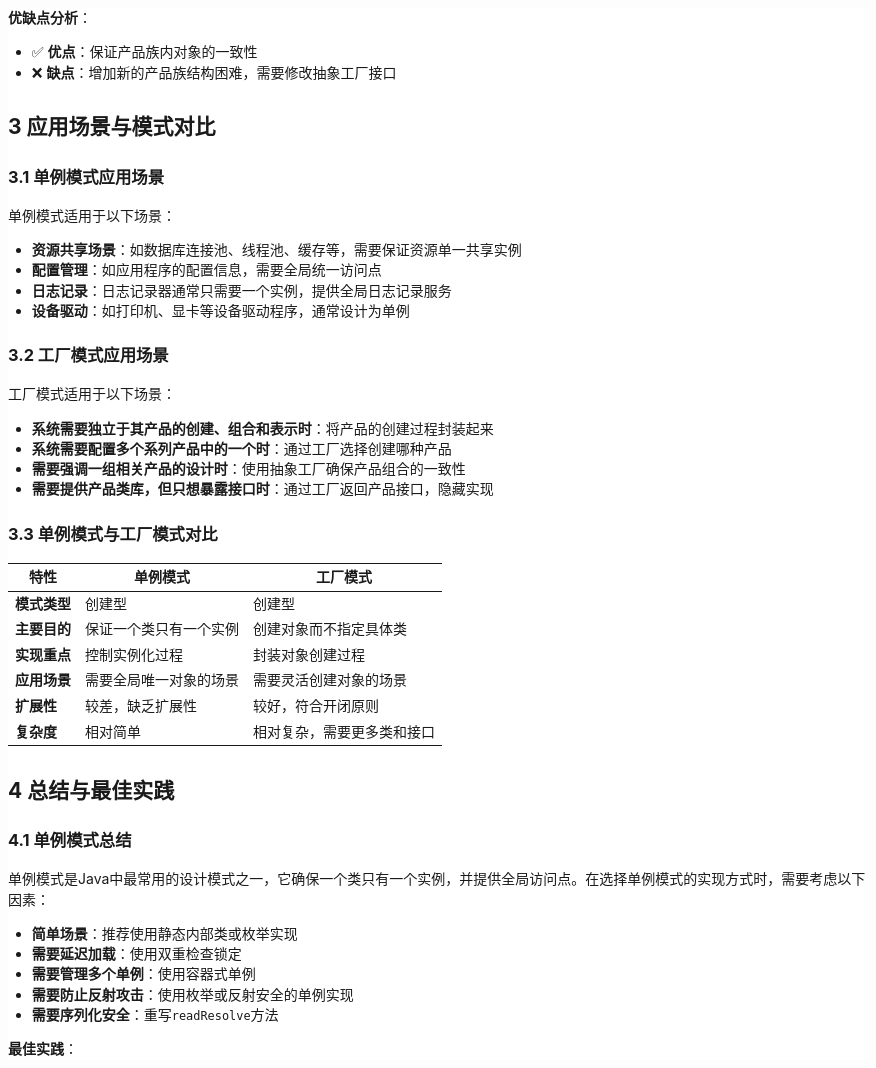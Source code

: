 **优缺点分析**：

- ✅ **优点**：保证产品族内对象的一致性
- ❌ **缺点**：增加新的产品族结构困难，需要修改抽象工厂接口

## 3 应用场景与模式对比

### 3.1 单例模式应用场景

单例模式适用于以下场景：

- **资源共享场景**：如数据库连接池、线程池、缓存等，需要保证资源单一共享实例
- **配置管理**：如应用程序的配置信息，需要全局统一访问点
- **日志记录**：日志记录器通常只需要一个实例，提供全局日志记录服务
- **设备驱动**：如打印机、显卡等设备驱动程序，通常设计为单例

### 3.2 工厂模式应用场景

工厂模式适用于以下场景：

- **系统需要独立于其产品的创建、组合和表示时**：将产品的创建过程封装起来
- **系统需要配置多个系列产品中的一个时**：通过工厂选择创建哪种产品
- **需要强调一组相关产品的设计时**：使用抽象工厂确保产品组合的一致性
- **需要提供产品类库，但只想暴露接口时**：通过工厂返回产品接口，隐藏实现

### 3.3 单例模式与工厂模式对比

| **特性**     | **单例模式**           | **工厂模式**               |
| ------------ | ---------------------- | -------------------------- |
| **模式类型** | 创建型                 | 创建型                     |
| **主要目的** | 保证一个类只有一个实例 | 创建对象而不指定具体类     |
| **实现重点** | 控制实例化过程         | 封装对象创建过程           |
| **应用场景** | 需要全局唯一对象的场景 | 需要灵活创建对象的场景     |
| **扩展性**   | 较差，缺乏扩展性       | 较好，符合开闭原则         |
| **复杂度**   | 相对简单               | 相对复杂，需要更多类和接口 |

## 4 总结与最佳实践

### 4.1 单例模式总结

单例模式是Java中最常用的设计模式之一，它确保一个类只有一个实例，并提供全局访问点。在选择单例模式的实现方式时，需要考虑以下因素：

- **简单场景**：推荐使用静态内部类或枚举实现
- **需要延迟加载**：使用双重检查锁定
- **需要管理多个单例**：使用容器式单例
- **需要防止反射攻击**：使用枚举或反射安全的单例实现
- **需要序列化安全**：重写`readResolve`方法

**最佳实践**：
